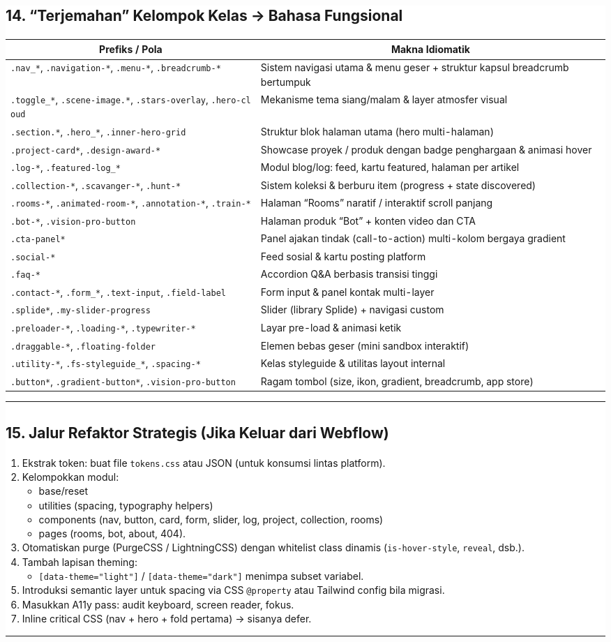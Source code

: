 
## 14. “Terjemahan” Kelompok Kelas → Bahasa Fungsional

| Prefiks / Pola | Makna Idiomatik |
|----------------|-----------------|
| `.nav_*`, `.navigation-*`, `.menu-*`, `.breadcrumb-*` | Sistem navigasi utama & menu geser + struktur kapsul breadcrumb bertumpuk |
| `.toggle_*`, `.scene-image.*`, `.stars-overlay`, `.hero-cloud` | Mekanisme tema siang/malam & layer atmosfer visual |
| `.section.*`, `.hero_*`, `.inner-hero-grid` | Struktur blok halaman utama (hero multi-halaman) |
| `.project-card*`, `.design-award-*` | Showcase proyek / produk dengan badge penghargaan & animasi hover |
| `.log-*`, `.featured-log_*` | Modul blog/log: feed, kartu featured, halaman per artikel |
| `.collection-*`, `.scavanger-*`, `.hunt-*` | Sistem koleksi & berburu item (progress + state discovered) |
| `.rooms-*`, `.animated-room-*`, `.annotation-*`, `.train-*` | Halaman “Rooms” naratif / interaktif scroll panjang |
| `.bot-*`, `.vision-pro-button` | Halaman produk “Bot” + konten video dan CTA |
| `.cta-panel*` | Panel ajakan tindak (call-to-action) multi-kolom bergaya gradient |
| `.social-*` | Feed sosial & kartu posting platform |
| `.faq-*` | Accordion Q&A berbasis transisi tinggi |
| `.contact-*`, `.form_*`, `.text-input`, `.field-label` | Form input & panel kontak multi-layer |
| `.splide*`, `.my-slider-progress` | Slider (library Splide) + navigasi custom |
| `.preloader-*`, `.loading-*`, `.typewriter-*` | Layar pre-load & animasi ketik |
| `.draggable-*`, `.floating-folder` | Elemen bebas geser (mini sandbox interaktif) |
| `.utility-*`, `.fs-styleguide_*`, `.spacing-*` | Kelas styleguide & utilitas layout internal |
| `.button*`, `.gradient-button*`, `.vision-pro-button` | Ragam tombol (size, ikon, gradient, breadcrumb, app store) |

---

## 15. Jalur Refaktor Strategis (Jika Keluar dari Webflow)

1. Ekstrak token: buat file `tokens.css` atau JSON (untuk konsumsi lintas platform).
2. Kelompokkan modul:
   - base/reset
   - utilities (spacing, typography helpers)
   - components (nav, button, card, form, slider, log, project, collection, rooms)
   - pages (rooms, bot, about, 404).
3. Otomatiskan purge (PurgeCSS / LightningCSS) dengan whitelist class dinamis (`is-hover-style`, `reveal`, dsb.).
4. Tambah lapisan theming:
   - `[data-theme="light"]` / `[data-theme="dark"]` menimpa subset variabel.
5. Introduksi semantic layer untuk spacing via CSS `@property` atau Tailwind config bila migrasi.
6. Masukkan A11y pass: audit keyboard, screen reader, fokus.
7. Inline critical CSS (nav + hero + fold pertama) → sisanya defer.

---
